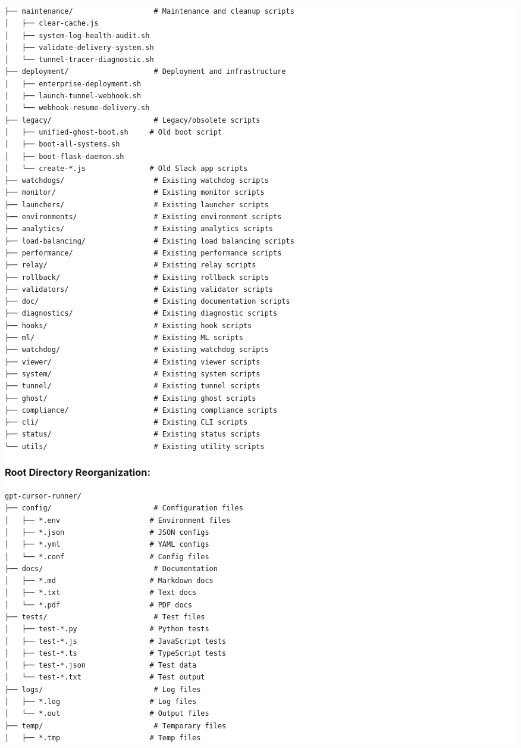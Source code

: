 ```
├── maintenance/                   # Maintenance and cleanup scripts
│   ├── clear-cache.js
│   ├── system-log-health-audit.sh
│   ├── validate-delivery-system.sh
│   └── tunnel-tracer-diagnostic.sh
├── deployment/                    # Deployment and infrastructure
│   ├── enterprise-deployment.sh
│   ├── launch-tunnel-webhook.sh
│   └── webhook-resume-delivery.sh
├── legacy/                        # Legacy/obsolete scripts
│   ├── unified-ghost-boot.sh     # Old boot script
│   ├── boot-all-systems.sh
│   ├── boot-flask-daemon.sh
│   └── create-*.js               # Old Slack app scripts
├── watchdogs/                     # Existing watchdog scripts
├── monitor/                       # Existing monitor scripts
├── launchers/                     # Existing launcher scripts
├── environments/                  # Existing environment scripts
├── analytics/                     # Existing analytics scripts
├── load-balancing/                # Existing load balancing scripts
├── performance/                   # Existing performance scripts
├── relay/                         # Existing relay scripts
├── rollback/                      # Existing rollback scripts
├── validators/                    # Existing validator scripts
├── doc/                           # Existing documentation scripts
├── diagnostics/                   # Existing diagnostic scripts
├── hooks/                         # Existing hook scripts
├── ml/                            # Existing ML scripts
├── watchdog/                      # Existing watchdog scripts
├── viewer/                        # Existing viewer scripts
├── system/                        # Existing system scripts
├── tunnel/                        # Existing tunnel scripts
├── ghost/                         # Existing ghost scripts
├── compliance/                    # Existing compliance scripts
├── cli/                           # Existing CLI scripts
├── status/                        # Existing status scripts
└── utils/                         # Existing utility scripts
```

### **Root Directory Reorganization:**

```
gpt-cursor-runner/
├── config/                        # Configuration files
│   ├── *.env                     # Environment files
│   ├── *.json                    # JSON configs
│   ├── *.yml                     # YAML configs
│   └── *.conf                    # Config files
├── docs/                          # Documentation
│   ├── *.md                      # Markdown docs
│   ├── *.txt                     # Text docs
│   └── *.pdf                     # PDF docs
├── tests/                         # Test files
│   ├── test-*.py                 # Python tests
│   ├── test-*.js                 # JavaScript tests
│   ├── test-*.ts                 # TypeScript tests
│   ├── test-*.json               # Test data
│   └── test-*.txt                # Test output
├── logs/                          # Log files
│   ├── *.log                     # Log files
│   └── *.out                     # Output files
├── temp/                          # Temporary files
│   ├── *.tmp                     # Temp files
```